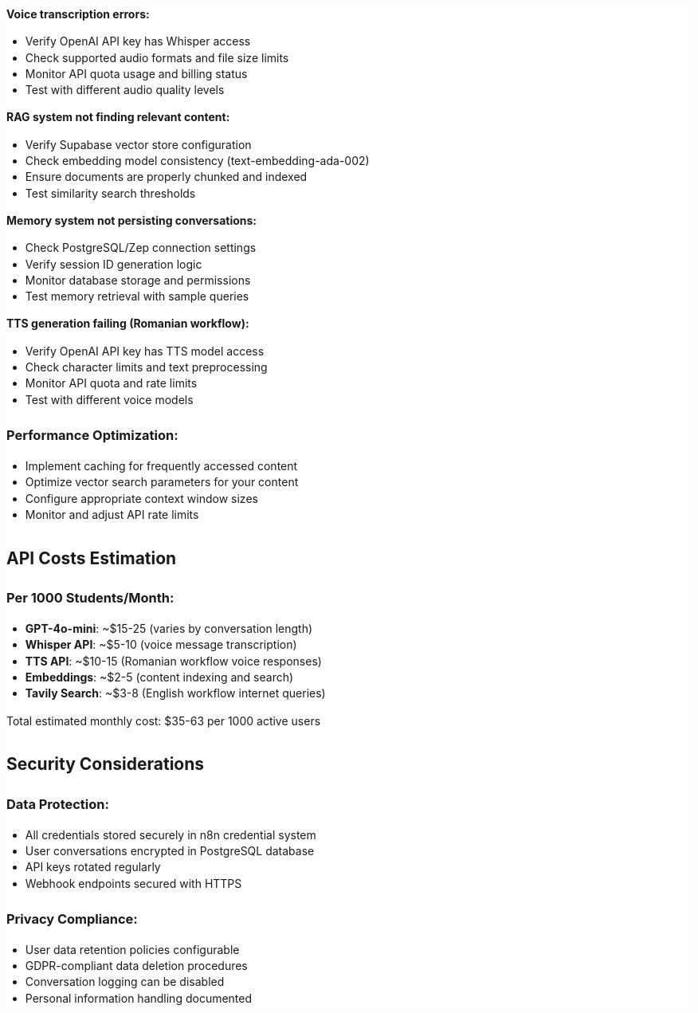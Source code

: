 **Voice transcription errors:**
- Verify OpenAI API key has Whisper access
- Check supported audio formats and file size limits
- Monitor API quota usage and billing status
- Test with different audio quality levels

**RAG system not finding relevant content:**
- Verify Supabase vector store configuration
- Check embedding model consistency (text-embedding-ada-002)
- Ensure documents are properly chunked and indexed
- Test similarity search thresholds

**Memory system not persisting conversations:**
- Check PostgreSQL/Zep connection settings
- Verify session ID generation logic
- Monitor database storage and permissions
- Test memory retrieval with sample queries

**TTS generation failing (Romanian workflow):**
- Verify OpenAI API key has TTS model access
- Check character limits and text preprocessing
- Monitor API quota and rate limits
- Test with different voice models

### Performance Optimization:
- Implement caching for frequently accessed content
- Optimize vector search parameters for your content
- Configure appropriate context window sizes
- Monitor and adjust API rate limits

## API Costs Estimation

### Per 1000 Students/Month:
- **GPT-4o-mini**: ~$15-25 (varies by conversation length)
- **Whisper API**: ~$5-10 (voice message transcription)
- **TTS API**: ~$10-15 (Romanian workflow voice responses)
- **Embeddings**: ~$2-5 (content indexing and search)
- **Tavily Search**: ~$3-8 (English workflow internet queries)

Total estimated monthly cost: $35-63 per 1000 active users

## Security Considerations

### Data Protection:
- All credentials stored securely in n8n credential system
- User conversations encrypted in PostgreSQL database
- API keys rotated regularly
- Webhook endpoints secured with HTTPS

### Privacy Compliance:
- User data retention policies configurable
- GDPR-compliant data deletion procedures
- Conversation logging can be disabled
- Personal information handling documented
